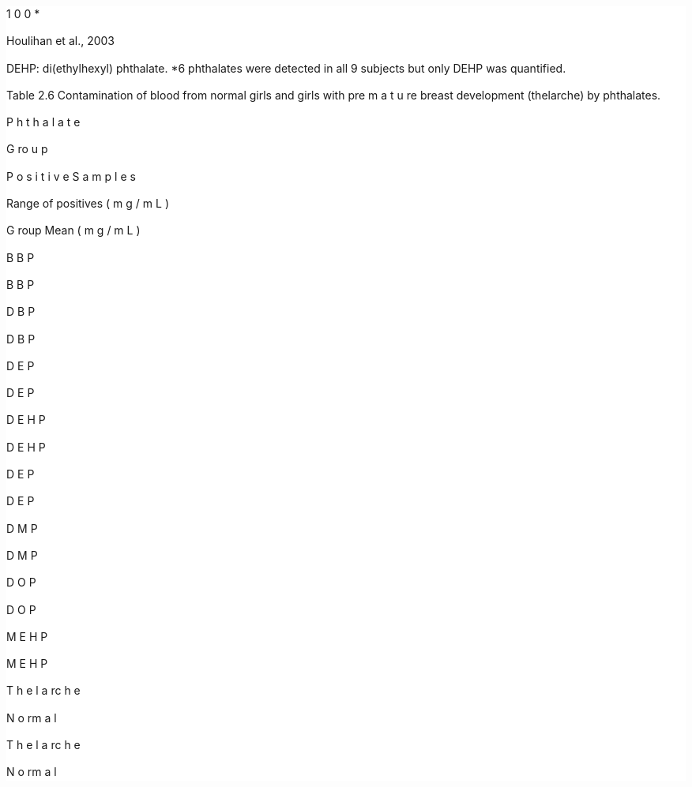 1 0 0 *

Houlihan et al., 2003

DEHP: di(ethylhexyl) phthalate.
*6 phthalates were detected in all 9 subjects but only DEHP was quantified.

Table 2.6
Contamination of blood from normal girls and girls
with pre m a t u re breast development (thelarche) by phthalates.

P h t h a l a t e

G ro u p

P o s i t i v e
S a m p l e s

Range of positives
( m g / m L )

G roup Mean
( m g / m L )

B B P

B B P

D B P

D B P

D E P

D E P

D E H P

D E H P

D E P

D E P

D M P

D M P

D O P

D O P

M E H P

M E H P

T h e l a rc h e

N o rm a l

T h e l a rc h e

N o rm a l
